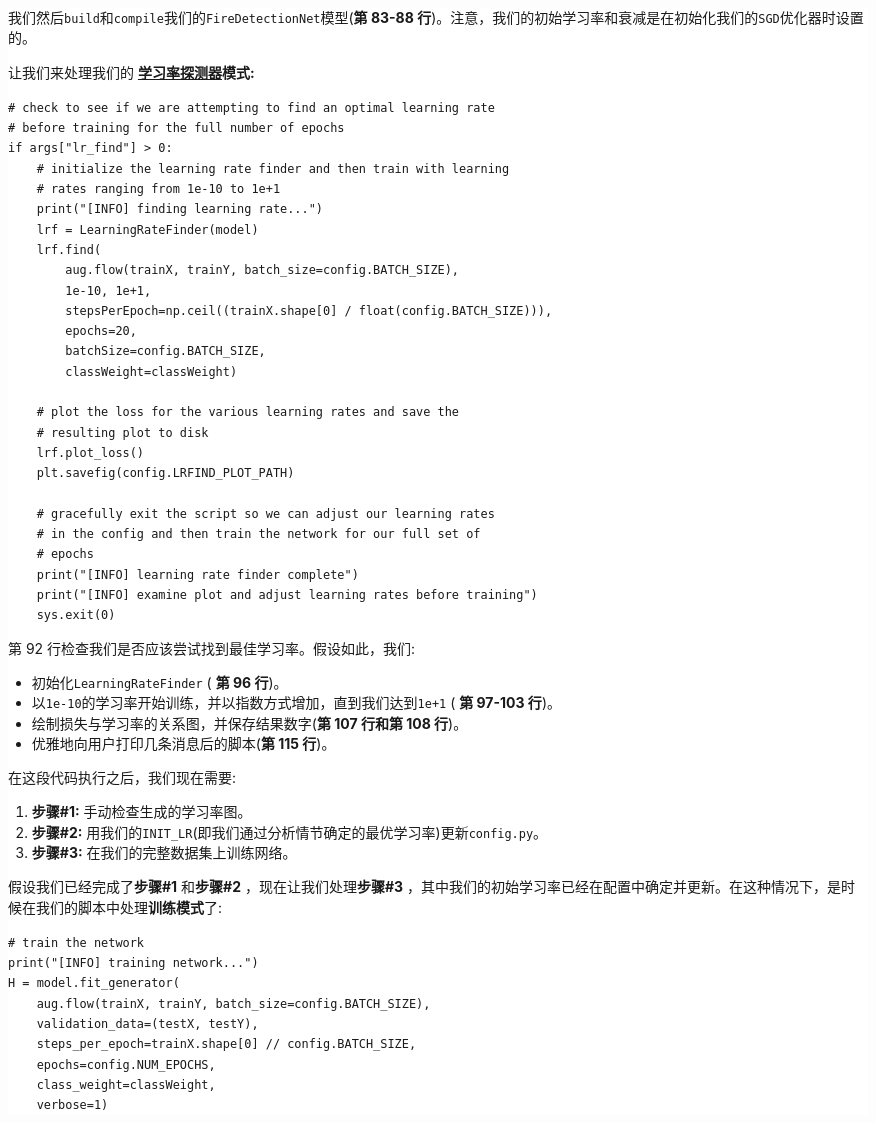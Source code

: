 我们然后`build`和`compile`我们的`FireDetectionNet`模型(**第 83-88 行**)。注意，我们的初始学习率和衰减是在初始化我们的`SGD`优化器时设置的。

让我们来处理我们的 **[学习率探测器](https://pyimagesearch.com/2019/08/05/keras-learning-rate-finder/)模式:**

```
# check to see if we are attempting to find an optimal learning rate
# before training for the full number of epochs
if args["lr_find"] > 0:
	# initialize the learning rate finder and then train with learning
	# rates ranging from 1e-10 to 1e+1
	print("[INFO] finding learning rate...")
	lrf = LearningRateFinder(model)
	lrf.find(
		aug.flow(trainX, trainY, batch_size=config.BATCH_SIZE),
		1e-10, 1e+1,
		stepsPerEpoch=np.ceil((trainX.shape[0] / float(config.BATCH_SIZE))),
		epochs=20,
		batchSize=config.BATCH_SIZE,
		classWeight=classWeight)

	# plot the loss for the various learning rates and save the
	# resulting plot to disk
	lrf.plot_loss()
	plt.savefig(config.LRFIND_PLOT_PATH)

	# gracefully exit the script so we can adjust our learning rates
	# in the config and then train the network for our full set of
	# epochs
	print("[INFO] learning rate finder complete")
	print("[INFO] examine plot and adjust learning rates before training")
	sys.exit(0)

```

第 92 行检查我们是否应该尝试找到最佳学习率。假设如此，我们:

*   初始化`LearningRateFinder` ( **第 96 行**)。
*   以`1e-10`的学习率开始训练，并以指数方式增加，直到我们达到`1e+1` ( **第 97-103 行**)。
*   绘制损失与学习率的关系图，并保存结果数字(**第 107 行和第 108 行**)。
*   优雅地向用户打印几条消息后的脚本(**第 115 行**)。

在这段代码执行之后，我们现在需要:

1.  **步骤#1:** 手动检查生成的学习率图。
2.  **步骤#2:** 用我们的`INIT_LR`(即我们通过分析情节确定的最优学习率)更新`config.py`。
3.  **步骤#3:** 在我们的完整数据集上训练网络。

假设我们已经完成了**步骤#1** 和**步骤#2** ，现在让我们处理**步骤#3** ，其中我们的初始学习率已经在配置中确定并更新。在这种情况下，是时候在我们的脚本中处理**训练模式**了:

```
# train the network
print("[INFO] training network...")
H = model.fit_generator(
	aug.flow(trainX, trainY, batch_size=config.BATCH_SIZE),
	validation_data=(testX, testY),
	steps_per_epoch=trainX.shape[0] // config.BATCH_SIZE,
	epochs=config.NUM_EPOCHS,
	class_weight=classWeight,
	verbose=1)

```
